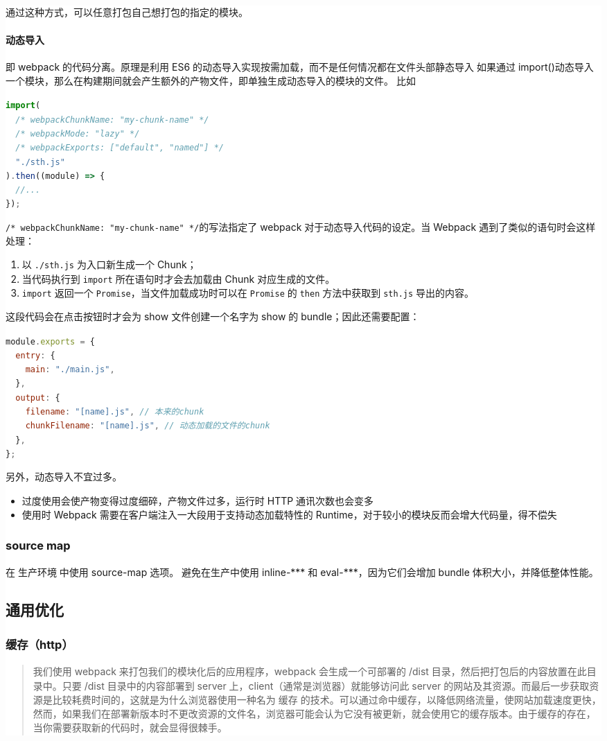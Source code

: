 通过这种方式，可以任意打包自己想打包的指定的模块。

#### 动态导入

即 webpack 的代码分离。原理是利用 ES6 的动态导入实现按需加载，而不是任何情况都在文件头部静态导入
如果通过 import()动态导入一个模块，那么在构建期间就会产生额外的产物文件，即单独生成动态导入的模块的文件。
比如

```js
import(
  /* webpackChunkName: "my-chunk-name" */
  /* webpackMode: "lazy" */
  /* webpackExports: ["default", "named"] */
  "./sth.js"
).then((module) => {
  //...
});
```

`/* webpackChunkName: "my-chunk-name" */`的写法指定了 webpack 对于动态导入代码的设定。当 Webpack 遇到了类似的语句时会这样处理：

1. 以 `./sth.js` 为入口新生成一个 Chunk；
1. 当代码执行到 `import` 所在语句时才会去加载由 Chunk 对应生成的文件。
1. `import` 返回一个 `Promise`，当文件加载成功时可以在 `Promise` 的 `then` 方法中获取到 `sth.js` 导出的内容。

这段代码会在点击按钮时才会为 show 文件创建一个名字为 show 的 bundle；因此还需要配置：

```js
module.exports = {
  entry: {
    main: "./main.js",
  },
  output: {
    filename: "[name].js", // 本来的chunk
    chunkFilename: "[name].js", // 动态加载的文件的chunk
  },
};
```

另外，动态导入不宜过多。

- 过度使用会使产物变得过度细碎，产物文件过多，运行时 HTTP 通讯次数也会变多
- 使用时 Webpack 需要在客户端注入一大段用于支持动态加载特性的 Runtime，对于较小的模块反而会增大代码量，得不偿失

### source map

在 生产环境 中使用 source-map 选项。
避免在生产中使用 inline-*** 和 eval-***，因为它们会增加 bundle 体积大小，并降低整体性能。

## 通用优化

### 缓存（http）

> 我们使用 webpack 来打包我们的模块化后的应用程序，webpack 会生成一个可部署的 /dist 目录，然后把打包后的内容放置在此目录中。只要 /dist 目录中的内容部署到 server 上，client（通常是浏览器）就能够访问此 server 的网站及其资源。而最后一步获取资源是比较耗费时间的，这就是为什么浏览器使用一种名为 缓存 的技术。可以通过命中缓存，以降低网络流量，使网站加载速度更快，然而，如果我们在部署新版本时不更改资源的文件名，浏览器可能会认为它没有被更新，就会使用它的缓存版本。由于缓存的存在，当你需要获取新的代码时，就会显得很棘手。
